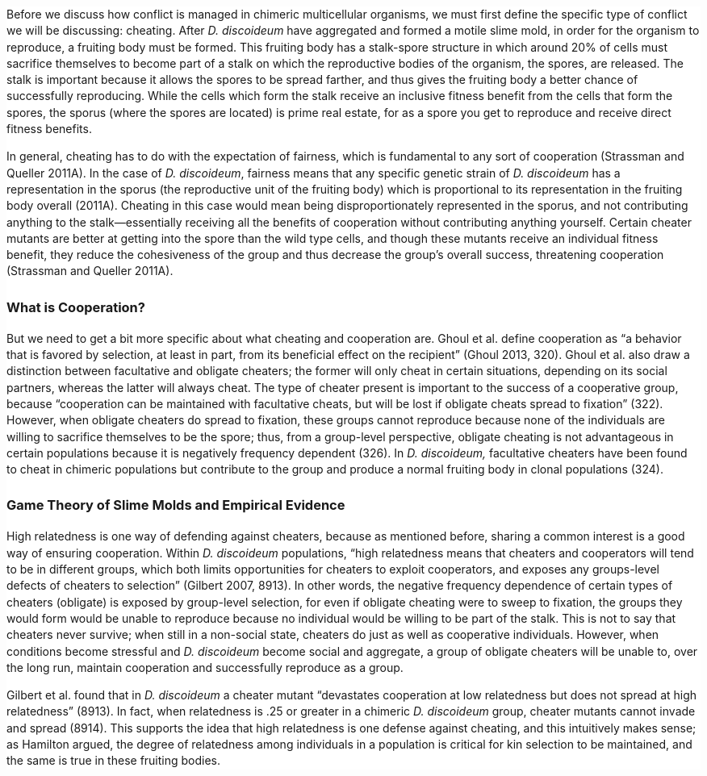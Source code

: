 Before we discuss how conflict is managed in chimeric multicellular organisms, we must first define the specific type of conflict we will be discussing: cheating. After _D. discoideum_ have aggregated and formed a motile slime mold, in order for the organism to reproduce, a fruiting body must be formed. This fruiting body has a stalk-spore structure in which around 20% of cells must sacrifice themselves to become part of a stalk on which the reproductive bodies of the organism, the spores, are released. The stalk is important because it allows the spores to be spread farther, and thus gives the fruiting body a better chance of successfully reproducing. While the cells which form the stalk receive an inclusive fitness benefit from the cells that form the spores, the sporus (where the spores are located) is prime real estate, for as a spore you get to reproduce and receive direct fitness benefits.

In general, cheating has to do with the expectation of fairness, which is fundamental to any sort of cooperation (Strassman and Queller 2011A). In the case of _D. discoideum_, fairness means that any specific genetic strain of _D. discoideum_ has a representation in the sporus (the reproductive unit of the fruiting body) which is proportional to its representation in the fruiting body overall (2011A). Cheating in this case would mean being disproportionately represented in the sporus, and not contributing anything to the stalk—essentially receiving all the benefits of cooperation without contributing anything yourself. Certain cheater mutants are better at getting into the spore than the wild type cells, and though these mutants receive an individual fitness benefit, they reduce the cohesiveness of the group and thus decrease the group’s overall success, threatening cooperation (Strassman and Queller 2011A).

### What is Cooperation?
But we need to get a bit more specific about what cheating and cooperation are. Ghoul et al. define cooperation as “a behavior that is favored by selection, at least in part, from its beneficial effect on the recipient” (Ghoul 2013, 320). Ghoul et al. also draw a distinction between facultative and obligate cheaters; the former will only cheat in certain situations, depending on its social partners, whereas the latter will always cheat. The type of cheater present is important to the success of a cooperative group, because “cooperation can be maintained with facultative cheats, but will be lost if obligate cheats spread to fixation” (322). However, when obligate cheaters do spread to fixation, these groups cannot reproduce because none of the individuals are willing to sacrifice themselves to be the spore; thus, from a group-level perspective, obligate cheating is not advantageous in certain populations because it is negatively frequency dependent (326). In _D. discoideum,_ facultative cheaters have been found to cheat in chimeric populations but contribute to the group and produce a normal fruiting body in clonal populations (324).

### Game Theory of Slime Molds and Empirical Evidence
High relatedness is one way of defending against cheaters, because as mentioned before, sharing a common interest is a good way of ensuring cooperation. Within _D. discoideum_ populations, “high relatedness means that cheaters and cooperators will tend to be in different groups, which both limits opportunities for cheaters to exploit cooperators, and exposes any groups-level defects of cheaters to selection” (Gilbert 2007, 8913). In other words, the negative frequency dependence of certain types of cheaters (obligate) is exposed by group-level selection, for even if obligate cheating were to sweep to fixation, the groups they would form would be unable to reproduce because no individual would be willing to be part of the stalk. This is not to say that cheaters never survive; when still in a non-social state, cheaters do just as well as cooperative individuals. However, when conditions become stressful and _D. discoideum_ become social and aggregate, a group of obligate cheaters will be unable to, over the long run, maintain cooperation and successfully reproduce as a group.

Gilbert et al. found that in _D. discoideum_ a cheater mutant “devastates cooperation at low relatedness but does not spread at high relatedness” (8913). In fact, when relatedness is .25 or greater in a chimeric _D. discoideum_ group, cheater mutants cannot invade and spread (8914). This supports the idea that high relatedness is one defense against cheating, and this intuitively makes sense; as Hamilton argued, the degree of relatedness among individuals in a population is critical for kin selection to be maintained, and the same is true in these fruiting bodies.
